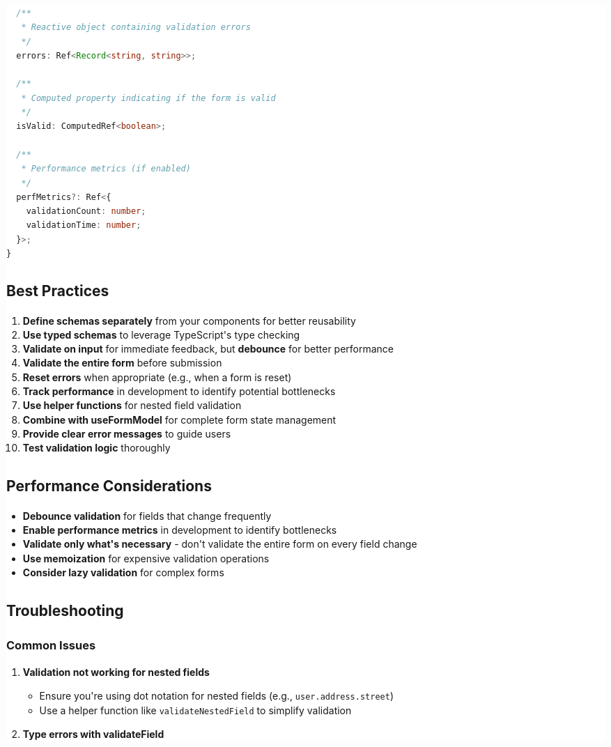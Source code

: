 ```typescript
  /**
   * Reactive object containing validation errors
   */
  errors: Ref<Record<string, string>>;

  /**
   * Computed property indicating if the form is valid
   */
  isValid: ComputedRef<boolean>;

  /**
   * Performance metrics (if enabled)
   */
  perfMetrics?: Ref<{
    validationCount: number;
    validationTime: number;
  }>;
}
```

## Best Practices

1. **Define schemas separately** from your components for better reusability
2. **Use typed schemas** to leverage TypeScript's type checking
3. **Validate on input** for immediate feedback, but **debounce** for better performance
4. **Validate the entire form** before submission
5. **Reset errors** when appropriate (e.g., when a form is reset)
6. **Track performance** in development to identify potential bottlenecks
7. **Use helper functions** for nested field validation
8. **Combine with useFormModel** for complete form state management
9. **Provide clear error messages** to guide users
10. **Test validation logic** thoroughly

## Performance Considerations

- **Debounce validation** for fields that change frequently
- **Enable performance metrics** in development to identify bottlenecks
- **Validate only what's necessary** - don't validate the entire form on every field change
- **Use memoization** for expensive validation operations
- **Consider lazy validation** for complex forms

## Troubleshooting

### Common Issues

1. **Validation not working for nested fields**

   - Ensure you're using dot notation for nested fields (e.g., `user.address.street`)
   - Use a helper function like `validateNestedField` to simplify validation

2. **Type errors with validateField**
